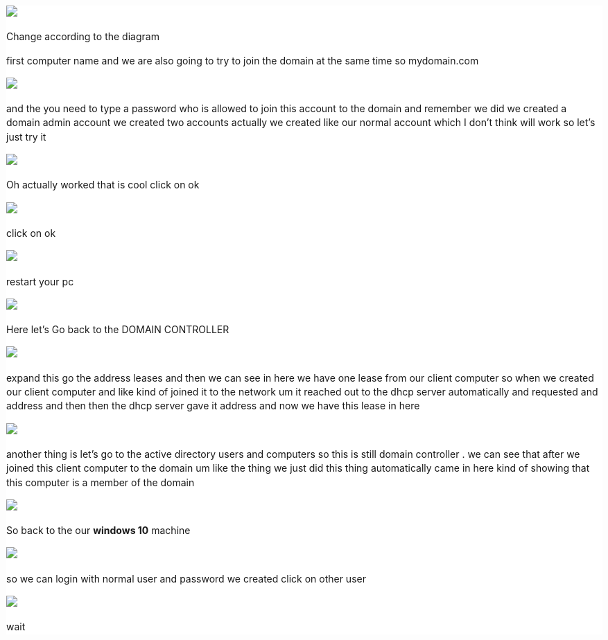 ![](https://miro.medium.com/v2/resize:fit:280/1*K3BVlWYzXWCA7t1i--inoA.png)

Change according to the diagram

first computer name and we are also going to try to join the domain at the same time so mydomain.com

![](https://miro.medium.com/v2/resize:fit:630/1*VeLvN3pbotJoqOf7TUWX2Q.png)

and the you need to type a password who is allowed to join this account to the domain and remember we did we created a domain admin account we created two accounts actually we created like our normal account which I don’t think will work so let’s just try it

![](https://miro.medium.com/v2/resize:fit:463/1*0P2oh4oQmzwnnJCnoQBOiQ.png)

Oh actually worked that is cool click on ok

![](https://miro.medium.com/v2/resize:fit:552/1*LTujT3B2zJaVifq2He_40g.png)

click on ok

![](https://miro.medium.com/v2/resize:fit:533/1*s_YqC3XRVziHidKlV2HBtg.png)

restart your pc

![](https://miro.medium.com/v2/resize:fit:384/1*ejKishnc_yHhpkB0hIw_QQ.png)

Here let’s Go back to the DOMAIN CONTROLLER

![](https://miro.medium.com/v2/resize:fit:700/1*wz_cK76xYD-iQouSnroHBw.png)

expand this go the address leases and then we can see in here we have one lease from our client computer so when we created our client computer and like kind of joined it to the network um it reached out to the dhcp server automatically and requested and address and then then the dhcp server gave it address and now we have this lease in here

![](https://miro.medium.com/v2/resize:fit:700/1*M7gu5Tt71GRYFZjT8LYrUw.png)

another thing is let’s go to the active directory users and computers so this is still domain controller . we can see that after we joined this client computer to the domain um like the thing we just did this thing automatically came in here kind of showing that this computer is a member of the domain

![](https://miro.medium.com/v2/resize:fit:691/1*x_ujbX2WCYeTdwlc1_t-Xg.png)

So back to the our **windows 10** machine

![](https://miro.medium.com/v2/resize:fit:700/1*5FCKq9QigsYqzbSIhOoWmQ.png)

so we can login with normal user and password we created click on other user

![](https://miro.medium.com/v2/resize:fit:700/1*PFLU8MRz22YZ7VlWxL7fJQ.png)

wait

